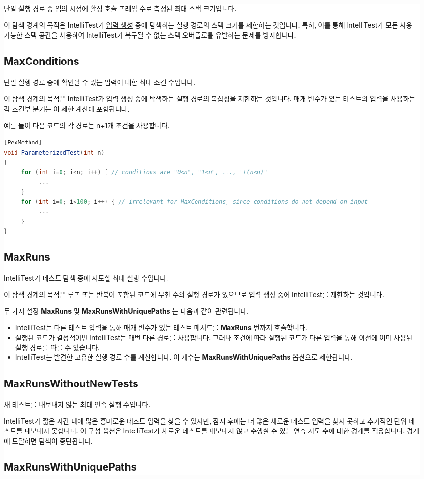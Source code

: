 단일 실행 경로 중 임의 시점에 활성 호출 프레임 수로 측정된 최대 스택 크기입니다.

이 탐색 경계의 목적은 IntelliTest가 [입력 생성](input-generation.md) 중에 탐색하는 실행 경로의 스택 크기를 제한하는 것입니다. 특히, 이를 통해 IntelliTest가 모든 사용 가능한 스택 공간을 사용하여 IntelliTest가 복구될 수 없는 스택 오버플로를 유발하는 문제를 방지합니다.

<a name="maxconditions"></a>
## <a name="maxconditions"></a>MaxConditions

단일 실행 경로 중에 확인될 수 있는 입력에 대한 최대 조건 수입니다.

이 탐색 경계의 목적은 IntelliTest가 [입력 생성](input-generation.md) 중에 탐색하는 실행 경로의 복잡성을 제한하는 것입니다. 매개 변수가 있는 테스트의 입력을 사용하는 각 조건부 분기는 이 제한 계산에 포함됩니다.

예를 들어 다음 코드의 각 경로는 n+1개 조건을 사용합니다.

```csharp
[PexMethod]
void ParameterizedTest(int n)
{
     for (int i=0; i<n; i++) { // conditions are "0<n", "1<n", ..., "!(n<n)"
          ...
     }
     for (int i=0; i<100; i++) { // irrelevant for MaxConditions, since conditions do not depend on input
          ...
     }
}
```

<a name="maxruns"></a>
## <a name="maxruns"></a>MaxRuns

IntelliTest가 테스트 탐색 중에 시도할 최대 실행 수입니다.

이 탐색 경계의 목적은 루프 또는 반복이 포함된 코드에 무한 수의 실행 경로가 있으므로 [입력 생성](input-generation.md) 중에 IntelliTest를 제한하는 것입니다.

두 가지 설정 **MaxRuns** 및 **MaxRunsWithUniquePaths** 는 다음과 같이 관련됩니다.

* IntelliTest는 다른 테스트 입력을 통해 매개 변수가 있는 테스트 메서드를 **MaxRuns** 번까지 호출합니다.
* 실행된 코드가 결정적이면 IntelliTest는 매번 다른 경로를 사용합니다. 그러나 조건에 따라 실행된 코드가 다른 입력을 통해 이전에 이미 사용된 실행 경로를 따를 수 있습니다.
* IntelliTest는 발견한 고유한 실행 경로 수를 계산합니다. 이 개수는 **MaxRunsWithUniquePaths** 옵션으로 제한됩니다.

<a name="maxrunswithoutnewtests"></a>
## <a name="maxrunswithoutnewtests"></a>MaxRunsWithoutNewTests

새 테스트를 내보내지 않는 최대 연속 실행 수입니다.

IntelliTest가 짧은 시간 내에 많은 흥미로운 테스트 입력을 찾을 수 있지만, 잠시 후에는 더 많은 새로운 테스트 입력을 찾지 못하고 추가적인 단위 테스트를 내보내지 못합니다. 이 구성 옵션은 IntelliTest가 새로운 테스트를 내보내지 않고 수행할 수 있는 연속 시도 수에 대한 경계를 적용합니다. 경계에 도달하면 탐색이 중단됩니다.

<a name="maxrunswithuniquepaths"></a>
## <a name="maxrunswithuniquepaths"></a>MaxRunsWithUniquePaths
